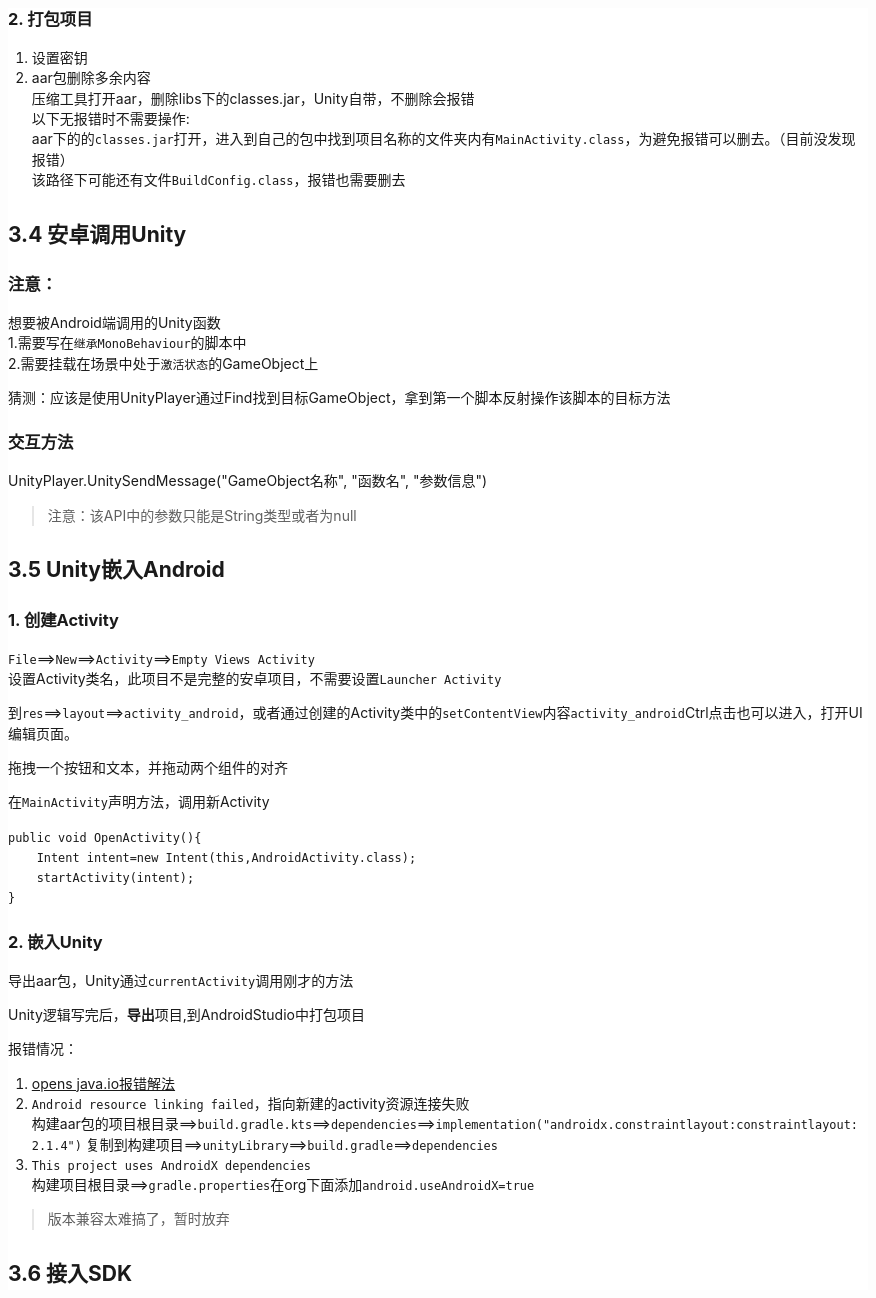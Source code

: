 ### 2. 打包项目
 
1. 设置密钥     
2. aar包删除多余内容      
压缩工具打开aar，删除libs下的classes.jar，Unity自带，不删除会报错  
以下无报错时不需要操作:             
aar下的的`classes.jar`打开，进入到自己的包中找到项目名称的文件夹内有`MainActivity.class`，为避免报错可以删去。（目前没发现报错）        
该路径下可能还有文件`BuildConfig.class`，报错也需要删去


## 3.4 安卓调用Unity


### 注意：         
想要被Android端调用的Unity函数  
1.需要写在`继承MonoBehaviour`的脚本中     
2.需要挂载在场景中处于`激活状态`的GameObject上

猜测：应该是使用UnityPlayer通过Find找到目标GameObject，拿到第一个脚本反射操作该脚本的目标方法
### 交互方法    

UnityPlayer.UnitySendMessage("GameObject名称", "函数名", "参数信息")
> 注意：该API中的参数只能是String类型或者为null


## 3.5 Unity嵌入Android

### 1. 创建Activity

`File`==>`New`==>`Activity`==>`Empty Views Activity`            
设置Activity类名，此项目不是完整的安卓项目，不需要设置`Launcher Activity`               

到`res`==>`layout`==>`activity_android`，或者通过创建的Activity类中的`setContentView`内容`activity_android`Ctrl点击也可以进入，打开UI编辑页面。

拖拽一个按钮和文本，并拖动两个组件的对齐                    

在`MainActivity`声明方法，调用新Activity                

    public void OpenActivity(){
        Intent intent=new Intent(this,AndroidActivity.class);
        startActivity(intent);
    }

### 2. 嵌入Unity

导出aar包，Unity通过`currentActivity`调用刚才的方法     

Unity逻辑写完后，**导出**项目,到AndroidStudio中打包项目



报错情况：      
1. [opens java.io报错解法](https://blog.csdn.net/crasowas/article/details/130002017)       
2. `Android resource linking failed`，指向新建的activity资源连接失败            
 构建aar包的项目根目录==>`build.gradle.kts`==>`dependencies`==>`implementation("androidx.constraintlayout:constraintlayout:2.1.4")`
 复制到构建项目==>`unityLibrary`==>`build.gradle`==>`dependencies`
1. `This project uses AndroidX dependencies`    
 构建项目根目录==>`gradle.properties`在org下面添加`android.useAndroidX=true`

>版本兼容太难搞了，暂时放弃     

## 3.6 接入SDK     

### 
